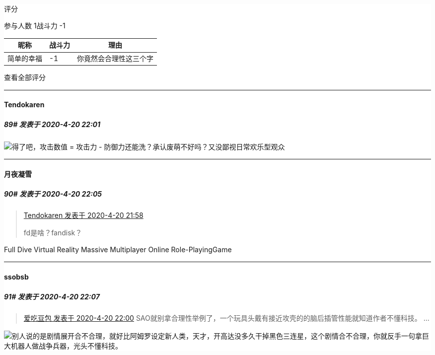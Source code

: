 评分





 参与人数 1战斗力 -1

|昵称|战斗力|理由|
|----|---|---|
| 简单的幸福|-1|你竟然会合理性这三个字|



查看全部评分






*****

####  Tendokaren  
##### 89#       发表于 2020-4-20 22:01



<img src="https://static.saraba1st.com/image/smiley/face2017/037.png" referrerpolicy="no-referrer">得了吧，攻击数值 = 攻击力 - 防御力还能洗？承认废萌不好吗？又没鄙视日常欢乐型观众







*****

####  月夜凝雪  
##### 90#       发表于 2020-4-20 22:05



<blockquote><a href="httphttps://bbs.saraba1st.com/2b/forum.php?mod=redirect&amp;goto=findpost&amp;pid=47148199&amp;ptid=1925174" target="_blank">Tendokaren 发表于 2020-4-20 21:58</a>

fd是啥？fandisk？</blockquote>
Full Dive Virtual Reality Massive Multiplayer Online Role-PlayingGame







*****

####  ssobsb  
##### 91#       发表于 2020-4-20 22:07



<blockquote><a href="httphttps://bbs.saraba1st.com/2b/forum.php?mod=redirect&amp;goto=findpost&amp;pid=47148221&amp;ptid=1925174" target="_blank">爱吃豆包 发表于 2020-4-20 22:00</a>
SAO就别拿合理性举例了，一个玩具头戴有接近攻壳的的脑后插管性能就知道作者不懂科技。 ...</blockquote>
<img src="https://static.saraba1st.com/image/smiley/face2017/068.png" referrerpolicy="no-referrer">别人说的是剧情展开合不合理，就好比阿姆罗设定新人类，天才，开高达没多久干掉黑色三连星，这个剧情合不合理，你就反手一句拿巨大机器人做战争兵器，光头不懂科技。
